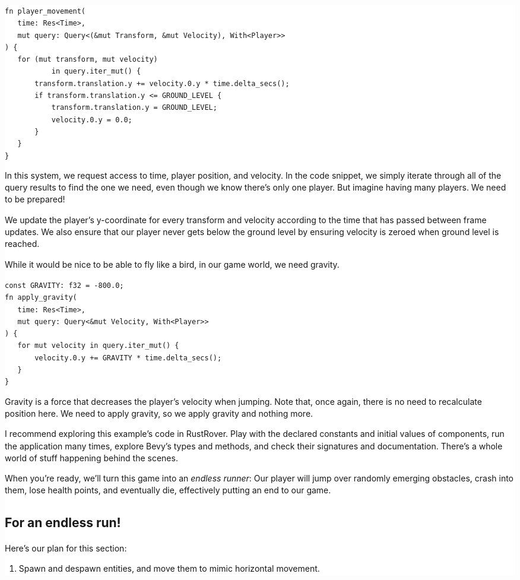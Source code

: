 ```
fn player_movement(
   time: Res<Time>,
   mut query: Query<(&mut Transform, &mut Velocity), With<Player>>
) {
   for (mut transform, mut velocity)
           in query.iter_mut() {
       transform.translation.y += velocity.0.y * time.delta_secs();
       if transform.translation.y <= GROUND_LEVEL {
           transform.translation.y = GROUND_LEVEL;
           velocity.0.y = 0.0;
       }
   }
}
```

In this system, we request access to time, player position, and velocity. In the code snippet, we simply iterate through all of the query results to find the one we need, even though we know there’s only one player. But imagine having many players. We need to be prepared!

We update the player’s y-coordinate for every transform and velocity according to the time that has passed between frame updates. We also ensure that our player never gets below the ground level by ensuring velocity is zeroed when ground level is reached.

While it would be nice to be able to fly like a bird, in our game world, we need gravity.

```
const GRAVITY: f32 = -800.0;
fn apply_gravity(
   time: Res<Time>,
   mut query: Query<&mut Velocity, With<Player>>
) {
   for mut velocity in query.iter_mut() {
       velocity.0.y += GRAVITY * time.delta_secs();
   }
}
```

Gravity is a force that decreases the player’s velocity when jumping. Note that, once again, there is no need to recalculate position here. We need to apply gravity, so we apply gravity and nothing more.

I recommend exploring this example’s code in RustRover. Play with the declared constants and initial values of components, run the application many times, explore Bevy’s types and methods, and check their signatures and documentation. There’s a whole world of stuff happening behind the scenes.  

When you’re ready, we’ll turn this game into an _endless runner_: Our player will jump over randomly emerging obstacles, crash into them, lose health points, and eventually die, effectively putting an end to our game.

## For an endless run!

Here’s our plan for this section:

1. Spawn and despawn entities, and move them to mimic horizontal movement.
